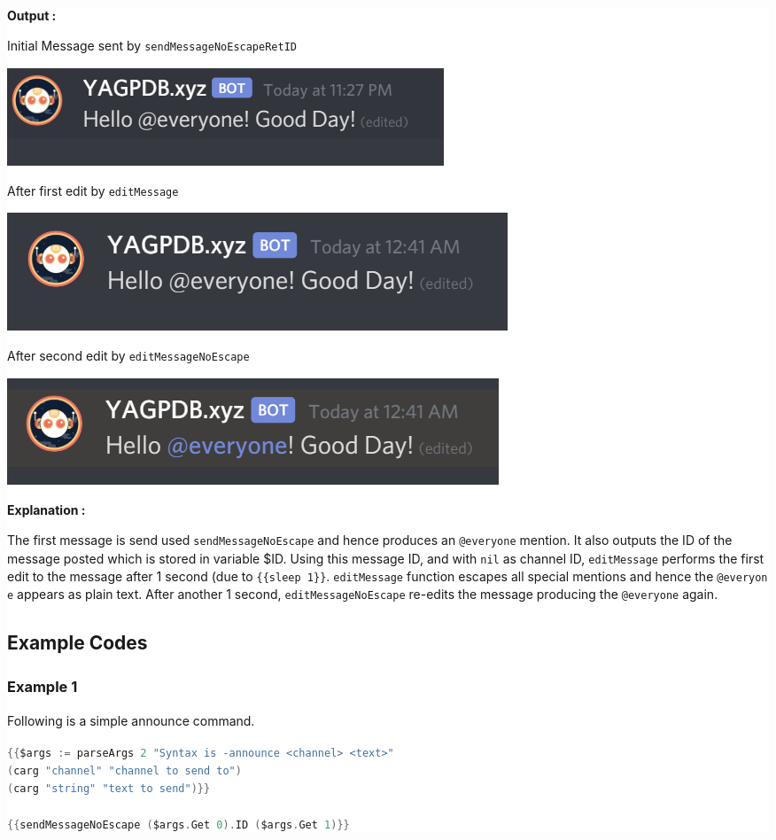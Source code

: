 **Output :**

Initial Message sent  by `sendMessageNoEscapeRetID`

![](../../.gitbook/assets/image%20%2829%29.png)

After first edit by `editMessage`

![](../../.gitbook/assets/image%20%281%29.png)

After second edit by `editMessageNoEscape`

![](../../.gitbook/assets/image%20%2813%29.png)

**Explanation :**

The first message is send used `sendMessageNoEscape` and hence produces an `@everyone` mention. It also outputs the ID of the message posted which is stored in variable $ID. Using this message ID, and with `nil` as channel ID, `editMessage` performs the first edit to the message after 1 second \(due to `{{sleep 1}}`. `editMessage` function escapes all special mentions and hence the `@everyone` appears as plain text. After another 1 second, `editMessageNoEscape` re-edits the message producing the `@everyone` again.

## Example Codes

### Example 1

Following is a simple announce command.

```go
{{$args := parseArgs 2 "Syntax is -announce <channel> <text>" 
(carg "channel" "channel to send to")
(carg "string" "text to send")}}

{{sendMessageNoEscape ($args.Get 0).ID ($args.Get 1)}}
```
